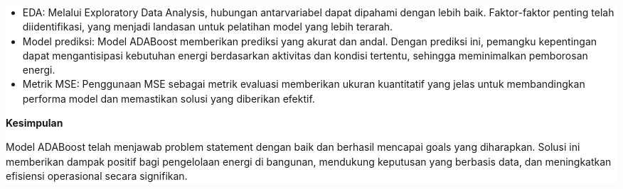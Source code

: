    - EDA: Melalui Exploratory Data Analysis, hubungan antarvariabel dapat dipahami dengan lebih baik. Faktor-faktor penting telah diidentifikasi, yang menjadi landasan untuk pelatihan model yang lebih terarah.
   - Model prediksi: Model ADABoost memberikan prediksi yang akurat dan andal. Dengan prediksi ini, pemangku kepentingan dapat mengantisipasi kebutuhan energi berdasarkan aktivitas dan kondisi tertentu, sehingga meminimalkan pemborosan energi.
   - Metrik MSE: Penggunaan MSE sebagai metrik evaluasi memberikan ukuran kuantitatif yang jelas untuk membandingkan performa model dan memastikan solusi yang diberikan efektif.
  
**Kesimpulan**

Model ADABoost telah menjawab problem statement dengan baik dan berhasil mencapai goals yang diharapkan. Solusi ini memberikan dampak positif bagi pengelolaan energi di bangunan, mendukung keputusan yang berbasis data, dan meningkatkan efisiensi operasional secara signifikan.

